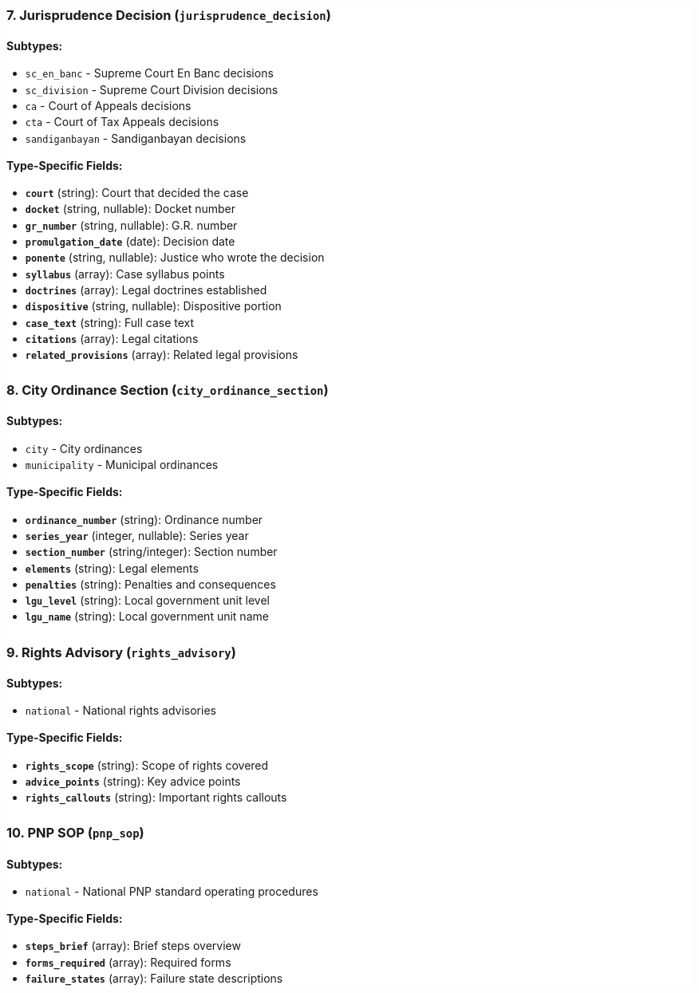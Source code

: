 ### 7. Jurisprudence Decision (`jurisprudence_decision`)

**Subtypes:**
- `sc_en_banc` - Supreme Court En Banc decisions
- `sc_division` - Supreme Court Division decisions
- `ca` - Court of Appeals decisions
- `cta` - Court of Tax Appeals decisions
- `sandiganbayan` - Sandiganbayan decisions

**Type-Specific Fields:**
- **`court`** (string): Court that decided the case
- **`docket`** (string, nullable): Docket number
- **`gr_number`** (string, nullable): G.R. number
- **`promulgation_date`** (date): Decision date
- **`ponente`** (string, nullable): Justice who wrote the decision
- **`syllabus`** (array): Case syllabus points
- **`doctrines`** (array): Legal doctrines established
- **`dispositive`** (string, nullable): Dispositive portion
- **`case_text`** (string): Full case text
- **`citations`** (array): Legal citations
- **`related_provisions`** (array): Related legal provisions

### 8. City Ordinance Section (`city_ordinance_section`)

**Subtypes:**
- `city` - City ordinances
- `municipality` - Municipal ordinances

**Type-Specific Fields:**
- **`ordinance_number`** (string): Ordinance number
- **`series_year`** (integer, nullable): Series year
- **`section_number`** (string/integer): Section number
- **`elements`** (string): Legal elements
- **`penalties`** (string): Penalties and consequences
- **`lgu_level`** (string): Local government unit level
- **`lgu_name`** (string): Local government unit name

### 9. Rights Advisory (`rights_advisory`)

**Subtypes:**
- `national` - National rights advisories

**Type-Specific Fields:**
- **`rights_scope`** (string): Scope of rights covered
- **`advice_points`** (string): Key advice points
- **`rights_callouts`** (string): Important rights callouts

### 10. PNP SOP (`pnp_sop`)

**Subtypes:**
- `national` - National PNP standard operating procedures

**Type-Specific Fields:**
- **`steps_brief`** (array): Brief steps overview
- **`forms_required`** (array): Required forms
- **`failure_states`** (array): Failure state descriptions
